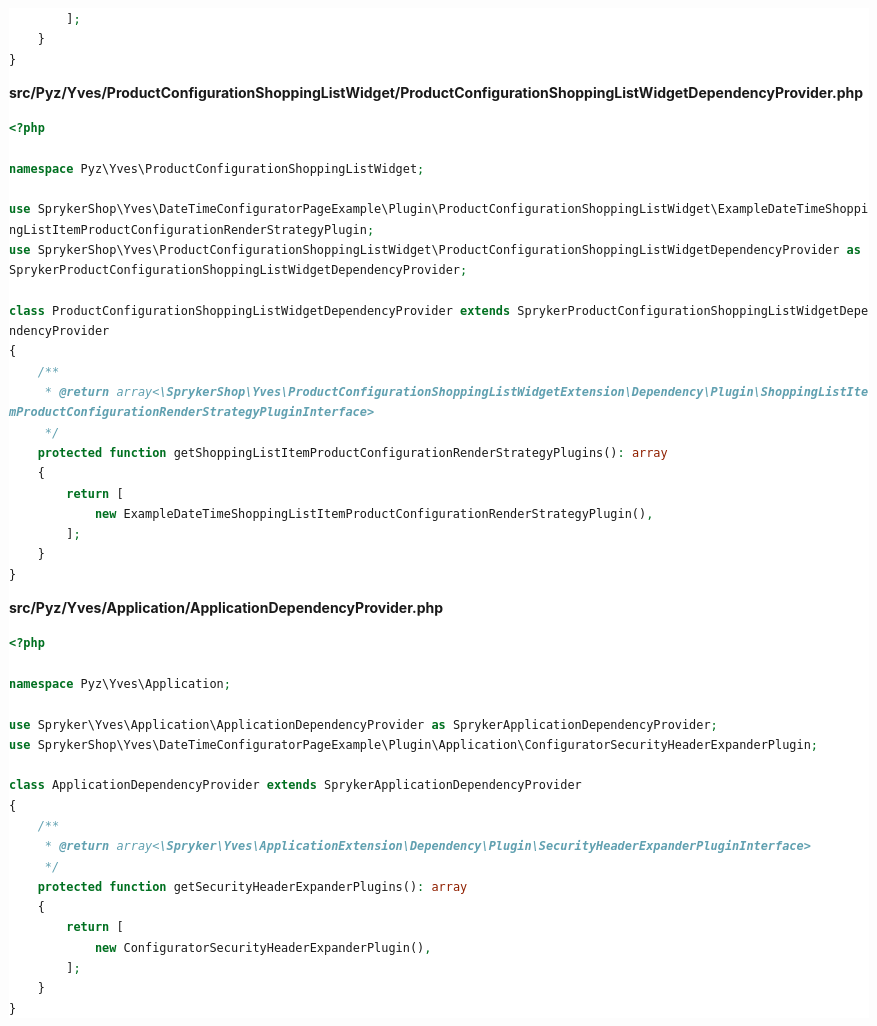 ```php
        ];
    }
}
```

**src/Pyz/Yves/ProductConfigurationShoppingListWidget/ProductConfigurationShoppingListWidgetDependencyProvider.php**

```php
<?php

namespace Pyz\Yves\ProductConfigurationShoppingListWidget;

use SprykerShop\Yves\DateTimeConfiguratorPageExample\Plugin\ProductConfigurationShoppingListWidget\ExampleDateTimeShoppingListItemProductConfigurationRenderStrategyPlugin;
use SprykerShop\Yves\ProductConfigurationShoppingListWidget\ProductConfigurationShoppingListWidgetDependencyProvider as SprykerProductConfigurationShoppingListWidgetDependencyProvider;

class ProductConfigurationShoppingListWidgetDependencyProvider extends SprykerProductConfigurationShoppingListWidgetDependencyProvider
{
    /**
     * @return array<\SprykerShop\Yves\ProductConfigurationShoppingListWidgetExtension\Dependency\Plugin\ShoppingListItemProductConfigurationRenderStrategyPluginInterface>
     */
    protected function getShoppingListItemProductConfigurationRenderStrategyPlugins(): array
    {
        return [
            new ExampleDateTimeShoppingListItemProductConfigurationRenderStrategyPlugin(),
        ];
    }
}
```

**src/Pyz/Yves/Application/ApplicationDependencyProvider.php**

```php
<?php

namespace Pyz\Yves\Application;

use Spryker\Yves\Application\ApplicationDependencyProvider as SprykerApplicationDependencyProvider;
use SprykerShop\Yves\DateTimeConfiguratorPageExample\Plugin\Application\ConfiguratorSecurityHeaderExpanderPlugin;

class ApplicationDependencyProvider extends SprykerApplicationDependencyProvider
{
    /**
     * @return array<\Spryker\Yves\ApplicationExtension\Dependency\Plugin\SecurityHeaderExpanderPluginInterface>
     */
    protected function getSecurityHeaderExpanderPlugins(): array
    {
        return [
            new ConfiguratorSecurityHeaderExpanderPlugin(),
        ];
    }
}
```
